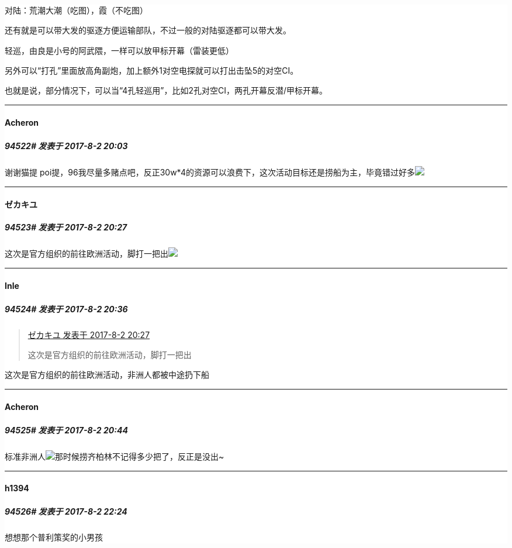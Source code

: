 对陆：荒潮大潮（吃图），霞（不吃图）

还有就是可以带大发的驱逐方便运输部队，不过一般的对陆驱逐都可以带大发。


轻巡，由良是小号的阿武隈，一样可以放甲标开幕（雷装更低）

另外可以“打孔”里面放高角副炮，加上额外1对空电探就可以打出击坠5的对空CI。

也就是说，部分情况下，可以当“4孔轻巡用”，比如2孔对空CI，两孔开幕反潜/甲标开幕。


-----

####  Acheron  
##### 94522#       发表于 2017-8-2 20:03


谢谢猫提 poi提，96我尽量多赌点吧，反正30w*4的资源可以浪费下，这次活动目标还是捞船为主，毕竟错过好多<img src="https://static.saraba1st.com/image/smiley/face2017/169.gif" referrerpolicy="no-referrer">


-----

####  ゼカキユ  
##### 94523#       发表于 2017-8-2 20:27


这次是官方组织的前往欧洲活动，脚打一把出<img src="https://static.saraba1st.com/image/smiley/face2017/040.png" referrerpolicy="no-referrer">


-----

####  Inle  
##### 94524#       发表于 2017-8-2 20:36


<blockquote><a href="httphttps://bbs.saraba1st.com/2b/forum.php?mod=redirect&amp;goto=findpost&amp;pid=36767633&amp;ptid=930880" target="_blank">ゼカキユ 发表于 2017-8-2 20:27</a>

这次是官方组织的前往欧洲活动，脚打一把出</blockquote>
这次是官方组织的前往欧洲活动，非洲人都被中途扔下船


-----

####  Acheron  
##### 94525#       发表于 2017-8-2 20:44


标准非洲人<img src="https://static.saraba1st.com/image/smiley/face2017/004.gif" referrerpolicy="no-referrer">那时候捞齐柏林不记得多少把了，反正是没出~


-----

####  h1394  
##### 94526#       发表于 2017-8-2 22:24


想想那个普利策奖的小男孩
